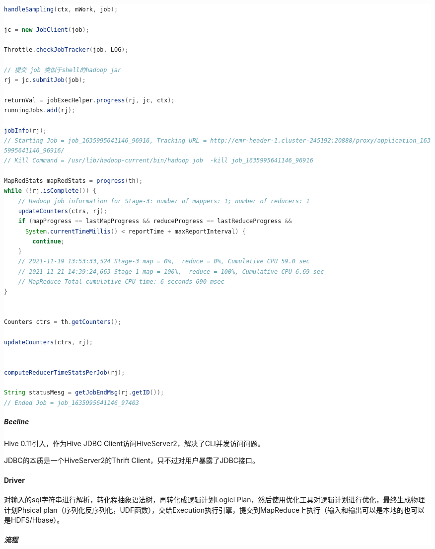 ```java
handleSampling(ctx, mWork, job);

jc = new JobClient(job);

Throttle.checkJobTracker(job, LOG);

// 提交 job 类似于shell的hadoop jar
rj = jc.submitJob(job);

returnVal = jobExecHelper.progress(rj, jc, ctx);
runningJobs.add(rj);

jobInfo(rj);
// Starting Job = job_1635995641146_96916, Tracking URL = http://emr-header-1.cluster-245192:20888/proxy/application_1635995641146_96916/
// Kill Command = /usr/lib/hadoop-current/bin/hadoop job  -kill job_1635995641146_96916

MapRedStats mapRedStats = progress(th);
while (!rj.isComplete()) {
    // Hadoop job information for Stage-3: number of mappers: 1; number of reducers: 1
    updateCounters(ctrs, rj);
    if (mapProgress == lastMapProgress && reduceProgress == lastReduceProgress &&
      System.currentTimeMillis() < reportTime + maxReportInterval) {
        continue;
    }
    // 2021-11-19 13:53:33,524 Stage-3 map = 0%,  reduce = 0%, Cumulative CPU 59.0 sec
    // 2021-11-21 14:39:24,663 Stage-1 map = 100%,  reduce = 100%, Cumulative CPU 6.69 sec
    // MapReduce Total cumulative CPU time: 6 seconds 690 msec
}


Counters ctrs = th.getCounters();

updateCounters(ctrs, rj);


computeReducerTimeStatsPerJob(rj);

String statusMesg = getJobEndMsg(rj.getID());
// Ended Job = job_1635995641146_97403
```

##### Beeline
Hive 0.11引入，作为Hive JDBC Client访问HiveServer2，解决了CLI并发访问问题。

JDBC的本质是一个HiveServer2的Thrift Client，只不过对用户暴露了JDBC接口。

#### Driver
对输入的sql字符串进行解析，转化程抽象语法树，再转化成逻辑计划Logicl Plan，然后使用优化工具对逻辑计划进行优化，最终生成物理计划Phsical plan（序列化反序列化，UDF函数），交给Execution执行引擎，提交到MapReduce上执行（输入和输出可以是本地的也可以是HDFS/Hbase）。

##### 流程
